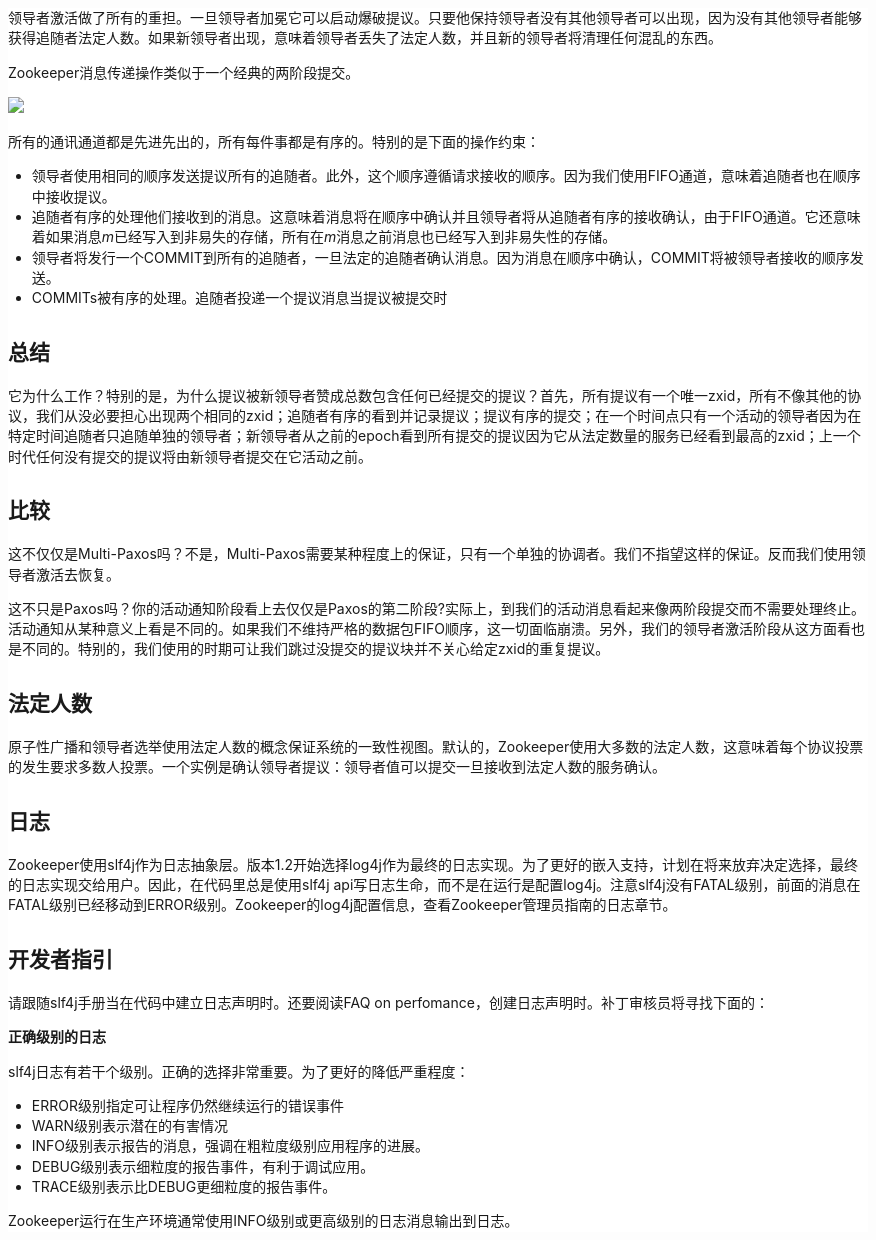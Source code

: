 领导者激活做了所有的重担。一旦领导者加冕它可以启动爆破提议。只要他保持领导者没有其他领导者可以出现，因为没有其他领导者能够获得追随者法定人数。如果新领导者出现，意味着领导者丢失了法定人数，并且新的领导者将清理任何混乱的东西。

Zookeeper消息传递操作类似于一个经典的两阶段提交。

![](http://zookeeper.apache.org/doc/trunk/images/2pc.jpg)

所有的通讯通道都是先进先出的，所有每件事都是有序的。特别的是下面的操作约束：

* 领导者使用相同的顺序发送提议所有的追随者。此外，这个顺序遵循请求接收的顺序。因为我们使用FIFO通道，意味着追随者也在顺序中接收提议。
* 追随者有序的处理他们接收到的消息。这意味着消息将在顺序中确认并且领导者将从追随者有序的接收确认，由于FIFO通道。它还意味着如果消息$m$已经写入到非易失的存储，所有在$m$消息之前消息也已经写入到非易失性的存储。
* 领导者将发行一个COMMIT到所有的追随者，一旦法定的追随者确认消息。因为消息在顺序中确认，COMMIT将被领导者接收的顺序发送。
* COMMITs被有序的处理。追随者投递一个提议消息当提议被提交时

## 总结

它为什么工作？特别的是，为什么提议被新领导者赞成总数包含任何已经提交的提议？首先，所有提议有一个唯一zxid，所有不像其他的协议，我们从没必要担心出现两个相同的zxid；追随者有序的看到并记录提议；提议有序的提交；在一个时间点只有一个活动的领导者因为在特定时间追随者只追随单独的领导者；新领导者从之前的epoch看到所有提交的提议因为它从法定数量的服务已经看到最高的zxid；上一个时代任何没有提交的提议将由新领导者提交在它活动之前。

## 比较

这不仅仅是Multi-Paxos吗？不是，Multi-Paxos需要某种程度上的保证，只有一个单独的协调者。我们不指望这样的保证。反而我们使用领导者激活去恢复。

这不只是Paxos吗？你的活动通知阶段看上去仅仅是Paxos的第二阶段?实际上，到我们的活动消息看起来像两阶段提交而不需要处理终止。活动通知从某种意义上看是不同的。如果我们不维持严格的数据包FIFO顺序，这一切面临崩溃。另外，我们的领导者激活阶段从这方面看也是不同的。特别的，我们使用的时期可让我们跳过没提交的提议块并不关心给定zxid的重复提议。

## 法定人数

原子性广播和领导者选举使用法定人数的概念保证系统的一致性视图。默认的，Zookeeper使用大多数的法定人数，这意味着每个协议投票的发生要求多数人投票。一个实例是确认领导者提议：领导者值可以提交一旦接收到法定人数的服务确认。

## 日志

Zookeeper使用slf4j作为日志抽象层。版本1.2开始选择log4j作为最终的日志实现。为了更好的嵌入支持，计划在将来放弃决定选择，最终的日志实现交给用户。因此，在代码里总是使用slf4j api写日志生命，而不是在运行是配置log4j。注意slf4j没有FATAL级别，前面的消息在FATAL级别已经移动到ERROR级别。Zookeeper的log4j配置信息，查看Zookeeper管理员指南的日志章节。

## 开发者指引

请跟随slf4j手册当在代码中建立日志声明时。还要阅读FAQ on perfomance，创建日志声明时。补丁审核员将寻找下面的：

**正确级别的日志**

slf4j日志有若干个级别。正确的选择非常重要。为了更好的降低严重程度：

* ERROR级别指定可让程序仍然继续运行的错误事件
* WARN级别表示潜在的有害情况
* INFO级别表示报告的消息，强调在粗粒度级别应用程序的进展。
* DEBUG级别表示细粒度的报告事件，有利于调试应用。
* TRACE级别表示比DEBUG更细粒度的报告事件。

Zookeeper运行在生产环境通常使用INFO级别或更高级别的日志消息输出到日志。
